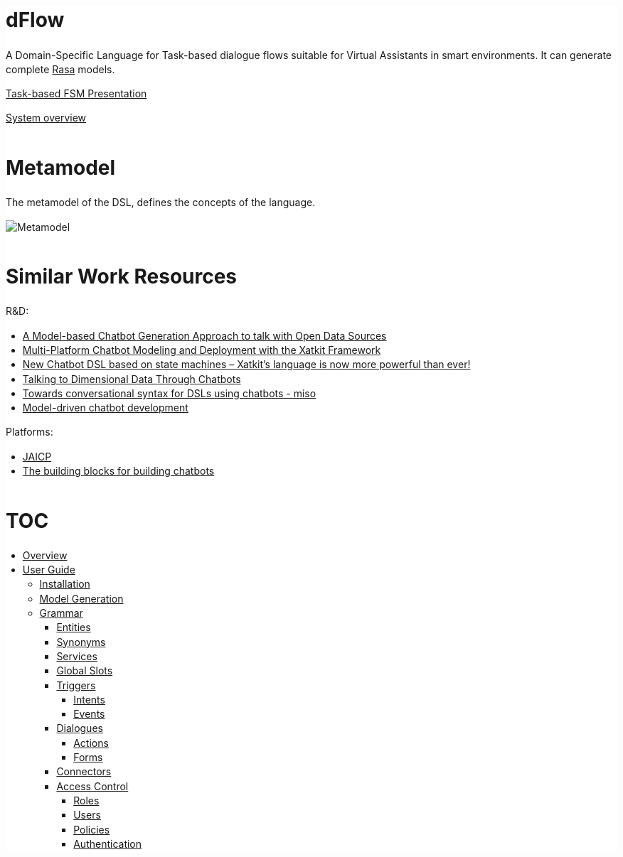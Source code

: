 # dFlow

A Domain-Specific Language for Task-based dialogue flows suitable for Virtual Assistants in smart environments. It can generate complete [Rasa](https://rasa.com/) models.

[Task-based FSM Presentation](https://docs.google.com/presentation/d/1-cS397zUys6AUH7NB00PnPVJY91_LgPzD6LdHc6AjxY/edit#slide=id.g1217cdb7144_0_0)

[System overview](https://docs.google.com/document/d/1jlFrizaDi1PD9Rtw-TwVXaGQYwpViTWV3sUK8sJBx-c/edit)

# Metamodel

The metamodel of the DSL, defines the concepts of the language.

![Metamodel](./assets/metamodel.png)


# Similar Work Resources

R&D:

- [A Model-based Chatbot Generation Approach to talk with Open Data Sources](https://modeling-languages.com/a-model-based-chatbot-generation-approach-to-talk-with-open-data-sources/)
- [Multi-Platform Chatbot Modeling and Deployment with the Xatkit Framework](https://modeling-languages.com/multi-platform-chatbot-modeling-deployment-xatkit/)
- [New Chatbot DSL based on state machines – Xatkit’s language is now more powerful than ever!](https://xatkit.com/chatbot-dsl-state-machines-xatkit-language/)
- [Talking to Dimensional Data Through Chatbots](https://modeling-languages.com/talking-to-dimensional-data-with-chatbots-and-nlp/)
- [Towards conversational syntax for DSLs using chatbots - miso](https://www.miso.es/pubs/ECMFA-2019.pdf)
- [Model-driven chatbot development](https://miso.es/pubs/ER20.pdf)

Platforms:

- [JAICP](https://just-ai.com/)
- [The building blocks for building chatbots](https://botpress.com/)


# TOC

- [Overview](#overview)
- [User Guide](#user-guide)
  - [Installation](#installation)
  - [Model Generation](#model-generation)
  - [Grammar](#grammar)
    - [Entities](#entities)
    - [Synonyms](#synonyms)
    - [Services](#services)
    - [Global Slots](#global-slots)
    - [Triggers](#triggers)
      - [Intents](#intents)
      - [Events](#events)
    - [Dialogues](#dialogues)
      - [Actions](#actions)
      - [Forms](#forms)
    - [Connectors](#connectors)
    - [Access Control](#access-control)
      - [Roles](#roles)
      - [Users](#users)
      - [Policies](#policies)
      - [Authentication](#authentication)